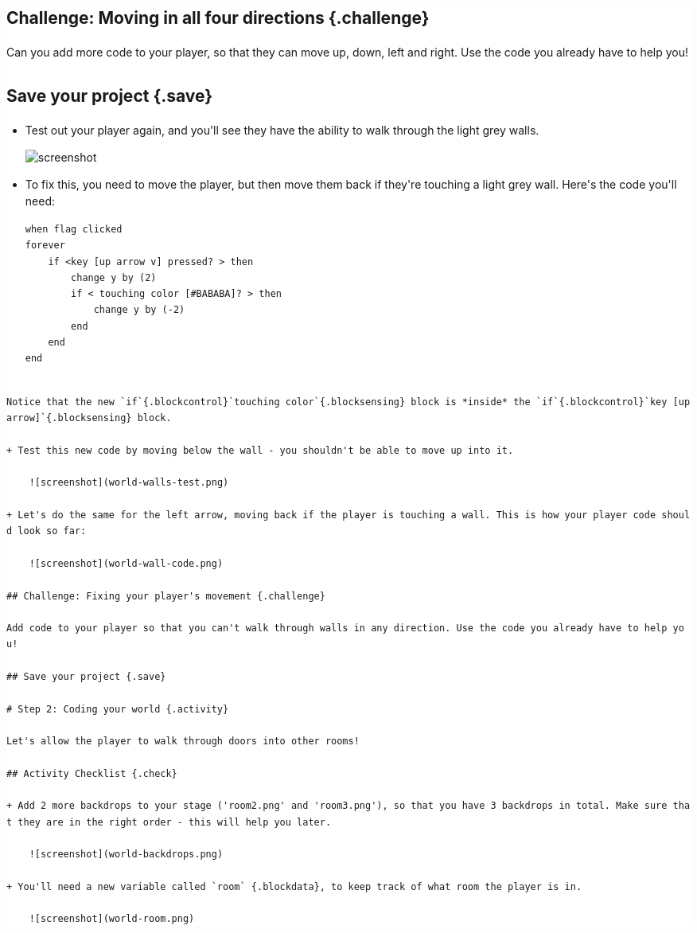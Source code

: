 ```
```

## Challenge: Moving in all four directions {.challenge}

Can you add more code to your player, so that they can move up, down, left and right. Use the code you already have to help you!

## Save your project {.save}

+ Test out your player again, and you'll see they have the ability to walk through the light grey walls.
    
    ![screenshot](world-walls.png)

+ To fix this, you need to move the player, but then move them back if they're touching a light grey wall. Here's the code you'll need:
    
    ```blocks
    when flag clicked
    forever
        if <key [up arrow v] pressed? > then
            change y by (2)
            if < touching color [#BABABA]? > then
                change y by (-2)
            end
        end
    end
```

Notice that the new `if`{.blockcontrol}`touching color`{.blocksensing} block is *inside* the `if`{.blockcontrol}`key [up arrow]`{.blocksensing} block.

+ Test this new code by moving below the wall - you shouldn't be able to move up into it.
    
    ![screenshot](world-walls-test.png)

+ Let's do the same for the left arrow, moving back if the player is touching a wall. This is how your player code should look so far:
    
    ![screenshot](world-wall-code.png)

## Challenge: Fixing your player's movement {.challenge}

Add code to your player so that you can't walk through walls in any direction. Use the code you already have to help you!

## Save your project {.save}

# Step 2: Coding your world {.activity}

Let's allow the player to walk through doors into other rooms!

## Activity Checklist {.check}

+ Add 2 more backdrops to your stage ('room2.png' and 'room3.png'), so that you have 3 backdrops in total. Make sure that they are in the right order - this will help you later.
    
    ![screenshot](world-backdrops.png)

+ You'll need a new variable called `room` {.blockdata}, to keep track of what room the player is in.
    
    ![screenshot](world-room.png)
```
